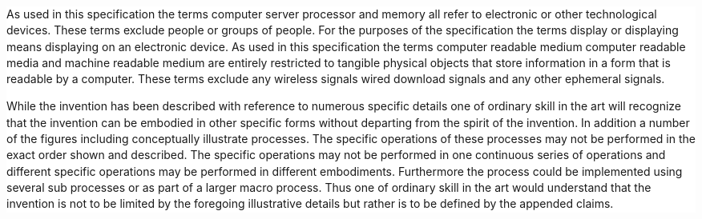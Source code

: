 As used in this specification the terms computer server processor and memory all refer to electronic or other technological devices. These terms exclude people or groups of people. For the purposes of the specification the terms display or displaying means displaying on an electronic device. As used in this specification the terms computer readable medium computer readable media and machine readable medium are entirely restricted to tangible physical objects that store information in a form that is readable by a computer. These terms exclude any wireless signals wired download signals and any other ephemeral signals.

While the invention has been described with reference to numerous specific details one of ordinary skill in the art will recognize that the invention can be embodied in other specific forms without departing from the spirit of the invention. In addition a number of the figures including conceptually illustrate processes. The specific operations of these processes may not be performed in the exact order shown and described. The specific operations may not be performed in one continuous series of operations and different specific operations may be performed in different embodiments. Furthermore the process could be implemented using several sub processes or as part of a larger macro process. Thus one of ordinary skill in the art would understand that the invention is not to be limited by the foregoing illustrative details but rather is to be defined by the appended claims.

